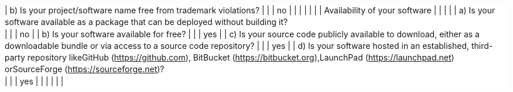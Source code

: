 | b) Is your project/software name free from trademark violations?                                                                                                                                                                                                                                                                                                                                         |       |                                                                                                                                                                                                                                                                                    | no                                                         |
|                                                                                                                                                                                                                                                                                                                                                                                                          |       |                                                                                                                                                                                                                                                                                    |                                                            |
| Availability of your software                                                                                                                                                                                                                                                                                                                                                                            |       |                                                                                                                                                                                                                                                                                    |                                                            |
| a) Is your software available as a package that can be deployed without building it?<br>                                                                                                                                                                                                                                                                                                                 |       |                                                                                                                                                                                                                                                                                    | no                                                         |
| b) Is your software available for free?                                                                                                                                                                                                                                                                                                                                                                  |       |                                                                                                                                                                                                                                                                                    | yes                                                        |
| c) Is your source code publicly available to download, either as a downloadable bundle or via access to a source code repository?                                                                                                                                                                                                                                                                        |       |                                                                                                                                                                                                                                                                                    | yes                                                        |
| d) Is your software hosted in an established, third-party repository likeGitHub (https://github.com), BitBucket (https://bitbucket.org),LaunchPad (https://launchpad.net) orSourceForge (https://sourceforge.net)?<br>                                                                                                                                                                                   |       |                                                                                                                                                                                                                                                                                    | yes                                                        |
|                                                                                                                                                                                                                                                                                                                                                                                                          |       |                                                                                                                                                                                                                                                                                    |                                                            |